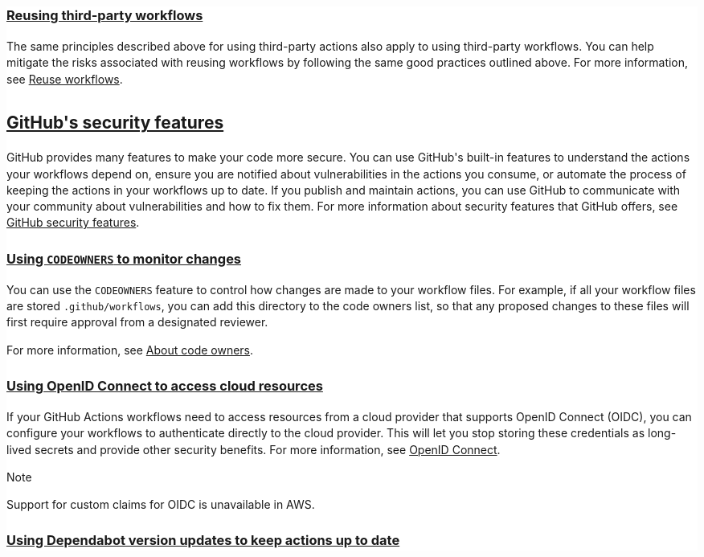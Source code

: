 
### [Reusing third-party workflows](https://docs.github.com/en/actions/reference/security/secure-use#reusing-third-party-workflows)

The same principles described above for using third-party actions also apply to using third-party workflows. You can help mitigate the risks associated with reusing workflows by following the same good practices outlined above. For more information, see [Reuse workflows](https://docs.github.com/en/actions/using-workflows/reusing-workflows).

## [GitHub's security features](https://docs.github.com/en/actions/reference/security/secure-use#githubs-security-features)

GitHub provides many features to make your code more secure. You can use GitHub's built-in features to understand the actions your workflows depend on, ensure you are notified about vulnerabilities in the actions you consume, or automate the process of keeping the actions in your workflows up to date. If you publish and maintain actions, you can use GitHub to communicate with your community about vulnerabilities and how to fix them. For more information about security features that GitHub offers, see [GitHub security features](https://docs.github.com/en/code-security/getting-started/github-security-features#about-githubs-security-features).

### [Using `CODEOWNERS` to monitor changes](https://docs.github.com/en/actions/reference/security/secure-use#using-codeowners-to-monitor-changes)

You can use the `CODEOWNERS` feature to control how changes are made to your workflow files. For example, if all your workflow files are stored `.github/workflows`, you can add this directory to the code owners list, so that any proposed changes to these files will first require approval from a designated reviewer.

For more information, see [About code owners](https://docs.github.com/en/repositories/managing-your-repositorys-settings-and-features/customizing-your-repository/about-code-owners).

### [Using OpenID Connect to access cloud resources](https://docs.github.com/en/actions/reference/security/secure-use#using-openid-connect-to-access-cloud-resources)

If your GitHub Actions workflows need to access resources from a cloud provider that supports OpenID Connect (OIDC), you can configure your workflows to authenticate directly to the cloud provider. This will let you stop storing these credentials as long-lived secrets and provide other security benefits. For more information, see [OpenID Connect](https://docs.github.com/en/actions/deployment/security-hardening-your-deployments/about-security-hardening-with-openid-connect).

Note

Support for custom claims for OIDC is unavailable in AWS.

### [Using Dependabot version updates to keep actions up to date](https://docs.github.com/en/actions/reference/security/secure-use#using-dependabot-version-updates-to-keep-actions-up-to-date)
